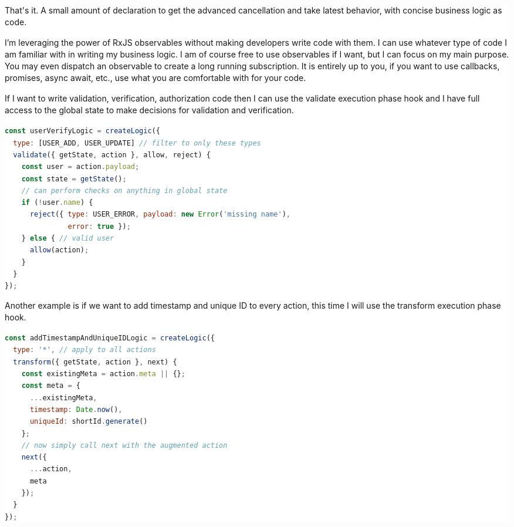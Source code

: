 ```js
```

That's it. A small amount of declaration to get the advanced cancellation and take latest behavior, with concise business logic as code.

I’m leveraging the power of RxJS observables without making developers write code with them. I can use whatever type of code I am familiar with in writing my business logic. I am of course free to use observables if I want, but I can focus on my main purpose. You may even dispatch an observable to create a long running subscription. It is entirely up to you, if you want to use callbacks, promises, async await, etc., use what you are comfortable with for your code.

If I want to write validation, verification, authorization code then I can use the validate execution phase hook and I have full access to the global state to make decisions for validation and verification.

```js
const userVerifyLogic = createLogic({
  type: [USER_ADD, USER_UPDATE] // filter to only these types
  validate({ getState, action }, allow, reject) {
    const user = action.payload;
    const state = getState();
    // can perform checks on anything in global state
    if (!user.name) {
      reject({ type: USER_ERROR, payload: new Error('missing name'),
               error: true });
    } else { // valid user
      allow(action);
    }
  }
});
```

Another example is if we want to add timestamp and unique ID to every action, this time I will use the transform execution phase hook.

```js
const addTimestampAndUniqueIDLogic = createLogic({
  type: '*', // apply to all actions
  transform({ getState, action }, next) {
    const existingMeta = action.meta || {};
    const meta = {
      ...existingMeta,
      timestamp: Date.now(),
      uniqueId: shortId.generate()
    };
    // now simply call next with the augmented action
    next({
      ...action,
      meta
    });
  }
});
```
